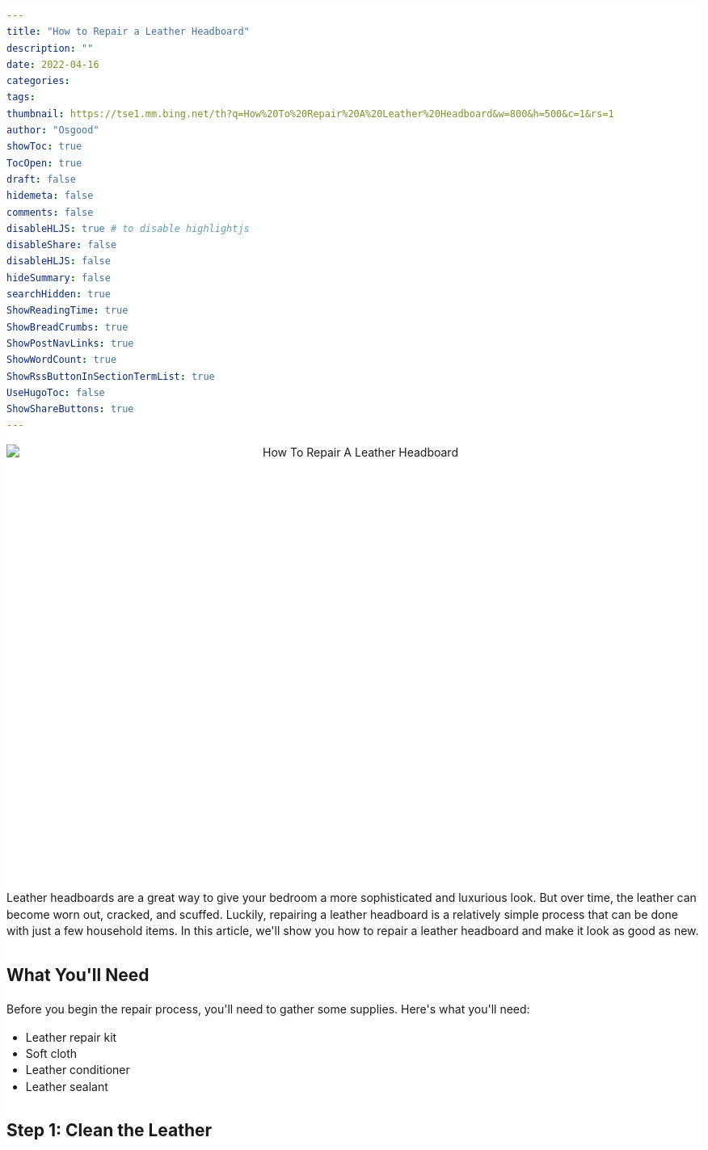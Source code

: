 ```yaml
---
title: "How to Repair a Leather Headboard"
description: ""
date: 2022-04-16
categories: 
tags: 
thumbnail: https://tse1.mm.bing.net/th?q=How%20To%20Repair%20A%20Leather%20Headboard&w=800&h=500&c=1&rs=1
author: "Osgood"
showToc: true
TocOpen: true
draft: false
hidemeta: false
comments: false
disableHLJS: true # to disable highlightjs
disableShare: false
disableHLJS: false
hideSummary: false
searchHidden: true
ShowReadingTime: true
ShowBreadCrumbs: true
ShowPostNavLinks: true
ShowWordCount: true
ShowRssButtonInSectionTermList: true
UseHugoToc: false
ShowShareButtons: true
---
```


<center>
	<img src="https://tse1.mm.bing.net/th?q=How%20To%20Repair%20A%20Leather%20Headboard&w=800&h=500&c=1&rs=1" alt="How To Repair A Leather Headboard" width="800" height="500" style="display: block; width: 100%; height: auto">
</center>

<p>Leather headboards are a great way to give your bedroom a more sophisticated and luxurious look. But over time, the leather can become worn out, cracked, and scuffed. Luckily, repairing a leather headboard is a relatively simple process that can be done with just a few household items. In this article, we'll show you how to repair a leather headboard and make it look as good as new.</p>

<h2>What You'll Need</h2>

<p>Before you begin the repair process, you'll need to gather some supplies. Here's what you'll need:</p>

<ul>
  <li>Leather repair kit</li>
  <li>Soft cloth</li>
  <li>Leather conditioner</li>
  <li>Leather sealant</li>
</ul>

<h2>Step 1: Clean the Leather</h2>
